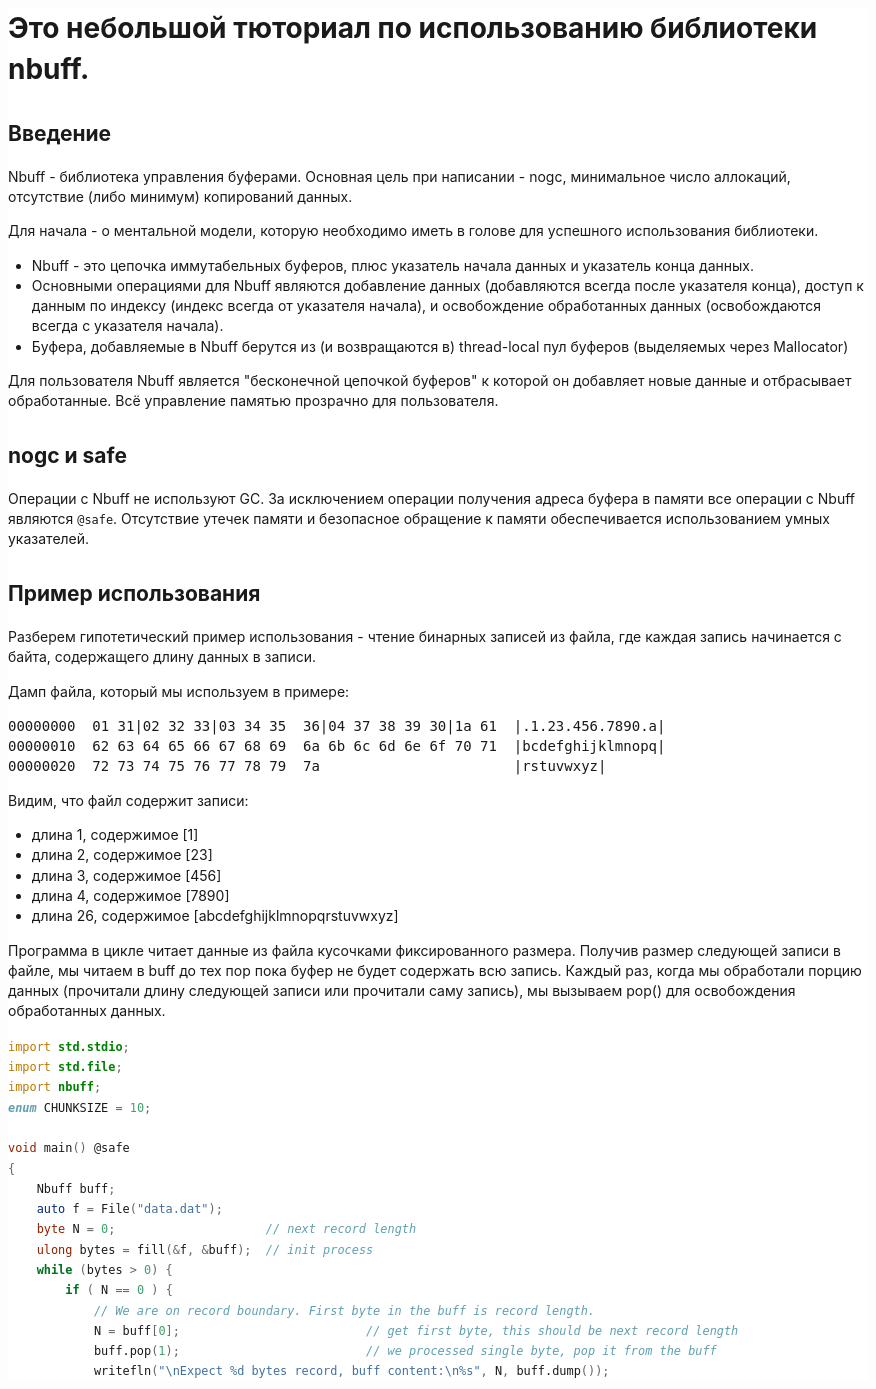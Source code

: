 <H1>Это небольшой тюториал по использованию библиотеки nbuff.</H1>

<H2>Введение</h2>

Nbuff - библиотека управления буферами. Основная цель при написании - nogc, минимальное число аллокаций, отсутствие (либо минимум) копирований данных.

Для начала - о ментальной модели, которую необходимо иметь в голове для успешного использования библиотеки.

* Nbuff - это цепочка иммутабельных буферов, плюс указатель начала данных и указатель конца данных.
* Основными операциями для Nbuff являются добавление данных (добавляются всегда после указателя конца), доступ к данным по индексу (индекс всегда от указателя начала), и освобождение обработанных данных (освобождаются всегда с указателя начала).
* Буфера, добавляемые в Nbuff берутся из (и возвращаются в) thread-local пул буферов (выделяемых через Mallocator)


Для пользователя Nbuff является "бесконечной цепочкой буферов" к которой он добавляет новые данные и отбрасывает обработанные. Всё управление памятью прозрачно для пользователя.

<H2>nogc и safe</H2>

Операции с Nbuff не используют GC. За исключением операции получения адреса буфера в памяти все операции с Nbuff являются `@safe`. Отсутствие утечек памяти и безопасное обращение к памяти обеспечивается использованием умных указателей.

<H2>Пример использования</H2>

Разберем гипотетический пример использования - чтение бинарных записей из файла, где каждая запись начинается с байта, содержащего длину данных в записи.

Дамп файла, который мы используем в примере:
<pre>
00000000  01 31|02 32 33|03 34 35  36|04 37 38 39 30|1a 61  |.1.23.456.7890.a|
00000010  62 63 64 65 66 67 68 69  6a 6b 6c 6d 6e 6f 70 71  |bcdefghijklmnopq|
00000020  72 73 74 75 76 77 78 79  7a                       |rstuvwxyz|
</pre>

Видим, что файл содержит записи:
 * длина 1, содержимое  [1]
 * длина 2, содержимое  [23]
 * длина 3, содержимое  [456]
 * длина 4, содержимое  [7890]
 * длина 26, содержимое [abcdefghijklmnopqrstuvwxyz]

Программа в цикле читает данные из файла кусочками фиксированного размера. Получив размер следующей записи в файле, мы читаем в buff до тех пор пока буфер не будет содержать всю запись. Каждый раз, когда мы обработали порцию данных (прочитали длину следующей записи или прочитали саму запись), мы вызываем pop() для освобождения обработанных данных.

```d
import std.stdio;
import std.file;
import nbuff;
enum CHUNKSIZE = 10;

void main() @safe
{
    Nbuff buff;
    auto f = File("data.dat");
    byte N = 0;                     // next record length
    ulong bytes = fill(&f, &buff);  // init process
    while (bytes > 0) {
        if ( N == 0 ) {
            // We are on record boundary. First byte in the buff is record length.
            N = buff[0];                          // get first byte, this should be next record length
            buff.pop(1);                          // we processed single byte, pop it from the buff
            writefln("\nExpect %d bytes record, buff content:\n%s", N, buff.dump());
```